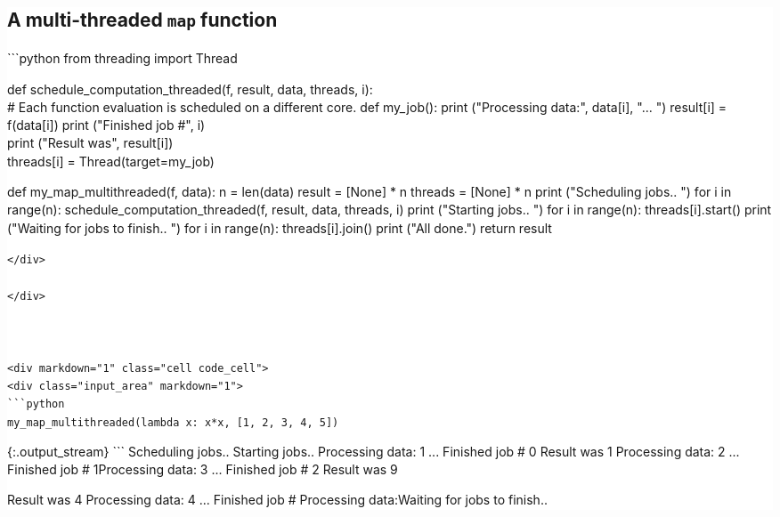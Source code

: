 
## A multi-threaded `map` function



<div markdown="1" class="cell code_cell">
<div class="input_area" markdown="1">
```python
from threading import Thread

def schedule_computation_threaded(f, result, data, threads, i):    
    # Each function evaluation is scheduled on a different core.
    def my_job(): 
        print ("Processing data:", data[i], "... ")
        result[i] = f(data[i])
        print ("Finished job #", i)    
        print ("Result was", result[i])       
    threads[i] = Thread(target=my_job)
    
def my_map_multithreaded(f, data):
    n = len(data)
    result = [None] * n
    threads = [None] * n
    print ("Scheduling jobs.. ")
    for i in range(n):
        schedule_computation_threaded(f, result, data, threads, i)
    print ("Starting jobs.. ")
    for i in range(n):
        threads[i].start()
    print ("Waiting for jobs to finish.. ")
    for i in range(n):
        threads[i].join()
    print ("All done.")
    return result

```
</div>

</div>



<div markdown="1" class="cell code_cell">
<div class="input_area" markdown="1">
```python
my_map_multithreaded(lambda x: x*x, [1, 2, 3, 4, 5])

```
</div>

<div class="output_wrapper" markdown="1">
<div class="output_subarea" markdown="1">
{:.output_stream}
```
Scheduling jobs.. 
Starting jobs.. 
Processing data: 1 ... 
Finished job # 0
Result was 1
Processing data: 2 ... 
Finished job # 1Processing data: 3 ... 
Finished job # 2
Result was 9

Result was 4
Processing data: 4 ... 
Finished job # Processing data:Waiting for jobs to finish.. 
```